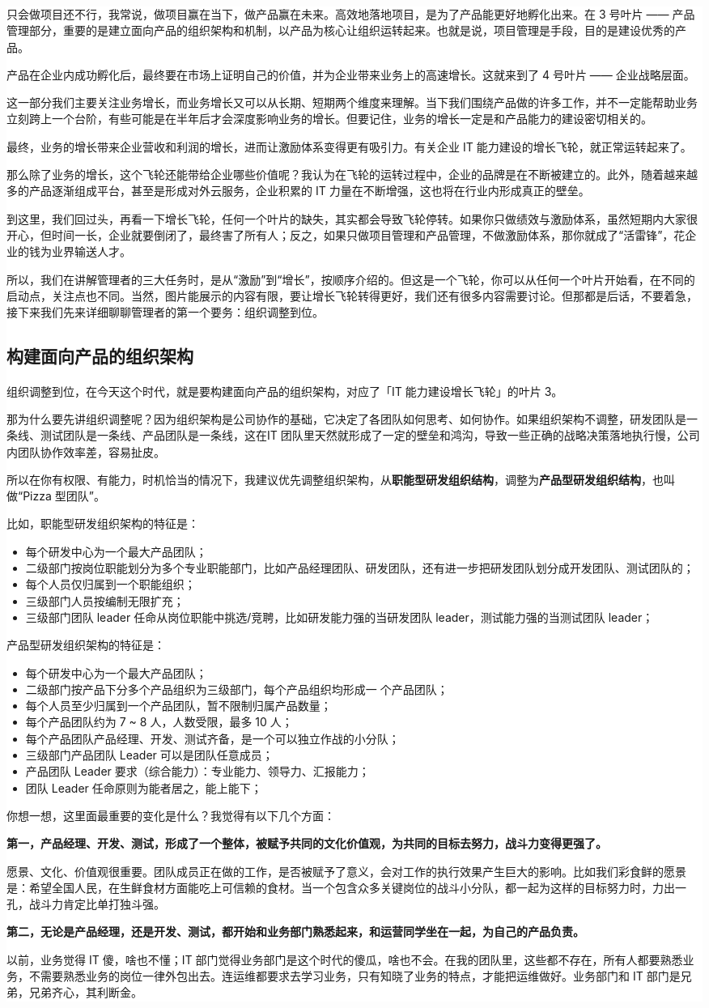 只会做项目还不行，我常说，做项目赢在当下，做产品赢在未来。高效地落地项目，是为了产品能更好地孵化出来。在 3 号叶片 —— 产品管理部分，重要的是建立面向产品的组织架构和机制，以产品为核心让组织运转起来。也就是说，项目管理是手段，目的是建设优秀的产品。

产品在企业内成功孵化后，最终要在市场上证明自己的价值，并为企业带来业务上的高速增长。这就来到了 4 号叶片 —— 企业战略层面。

这一部分我们主要关注业务增长，而业务增长又可以从长期、短期两个维度来理解。当下我们围绕产品做的许多工作，并不一定能帮助业务立刻跨上一个台阶，有些可能是在半年后才会深度影响业务的增长。但要记住，业务的增长一定是和产品能力的建设密切相关的。

最终，业务的增长带来企业营收和利润的增长，进而让激励体系变得更有吸引力。有关企业 IT 能力建设的增长飞轮，就正常运转起来了。

那么除了业务的增长，这个飞轮还能带给企业哪些价值呢？我认为在飞轮的运转过程中，企业的品牌是在不断被建立的。此外，随着越来越多的产品逐渐组成平台，甚至是形成对外云服务，企业积累的 IT 力量在不断增强，这也将在行业内形成真正的壁垒。

到这里，我们回过头，再看一下增长飞轮，任何一个叶片的缺失，其实都会导致飞轮停转。如果你只做绩效与激励体系，虽然短期内大家很开心，但时间一长，企业就要倒闭了，最终害了所有人；反之，如果只做项目管理和产品管理，不做激励体系，那你就成了“活雷锋”，花企业的钱为业界输送人才。

所以，我们在讲解管理者的三大任务时，是从“激励”到“增长”，按顺序介绍的。但这是一个飞轮，你可以从任何一个叶片开始看，在不同的启动点，关注点也不同。当然，图片能展示的内容有限，要让增长飞轮转得更好，我们还有很多内容需要讨论。但那都是后话，不要着急，接下来我们先来详细聊聊管理者的第一个要务：组织调整到位。

## 构建面向产品的组织架构

组织调整到位，在今天这个时代，就是要构建面向产品的组织架构，对应了「IT 能力建设增长飞轮」的叶片 3。

那为什么要先讲组织调整呢？因为组织架构是公司协作的基础，它决定了各团队如何思考、如何协作。如果组织架构不调整，研发团队是一条线、测试团队是一条线、产品团队是一条线，这在IT 团队里天然就形成了一定的壁垒和鸿沟，导致一些正确的战略决策落地执行慢，公司内团队协作效率差，容易扯皮。

所以在你有权限、有能力，时机恰当的情况下，我建议优先调整组织架构，从**职能型研发组织结构**，调整为**产品型研发组织结构**，也叫做“Pizza 型团队”。

比如，职能型研发组织架构的特征是：

* 每个研发中心为一个最大产品团队；
* 二级部门按岗位职能划分为多个专业职能部门，比如产品经理团队、研发团队，还有进一步把研发团队划分成开发团队、测试团队的；
* 每个人员仅归属到一个职能组织；
* 三级部门人员按编制无限扩充；
* 三级部门团队 leader 任命从岗位职能中挑选/竞聘，比如研发能力强的当研发团队 leader，测试能力强的当测试团队 leader；

产品型研发组织架构的特征是：

* 每个研发中心为一个最大产品团队；
* 二级部门按产品下分多个产品组织为三级部门，每个产品组织均形成一 个产品团队；
* 每个人员至少归属到一个产品团队，暂不限制归属产品数量；
* 每个产品团队约为 7 \~ 8 人，人数受限，最多 10 人；
* 每个产品团队产品经理、开发、测试齐备，是一个可以独立作战的小分队；
* 三级部门产品团队 Leader 可以是团队任意成员；
* 产品团队 Leader 要求（综合能力）：专业能力、领导力、汇报能力；
* 团队 Leader 任命原则为能者居之，能上能下；

你想一想，这里面最重要的变化是什么？我觉得有以下几个方面：

**第一，产品经理、开发、测试，形成了一个整体，被赋予共同的文化价值观，为共同的目标去努力，战斗力变得更强了。**

愿景、文化、价值观很重要。团队成员正在做的工作，是否被赋予了意义，会对工作的执行效果产生巨大的影响。比如我们彩食鲜的愿景是：希望全国人民，在生鲜食材方面能吃上可信赖的食材。当一个包含众多关键岗位的战斗小分队，都一起为这样的目标努力时，力出一孔，战斗力肯定比单打独斗强。

**第二，无论是产品经理，还是开发、测试，都开始和业务部门熟悉起来，和运营同学坐在一起，为自己的产品负责。**

以前，业务觉得 IT 傻，啥也不懂；IT 部门觉得业务部门是这个时代的傻瓜，啥也不会。在我的团队里，这些都不存在，所有人都要熟悉业务，不需要熟悉业务的岗位一律外包出去。连运维都要求去学习业务，只有知晓了业务的特点，才能把运维做好。业务部门和 IT 部门是兄弟，兄弟齐心，其利断金。
